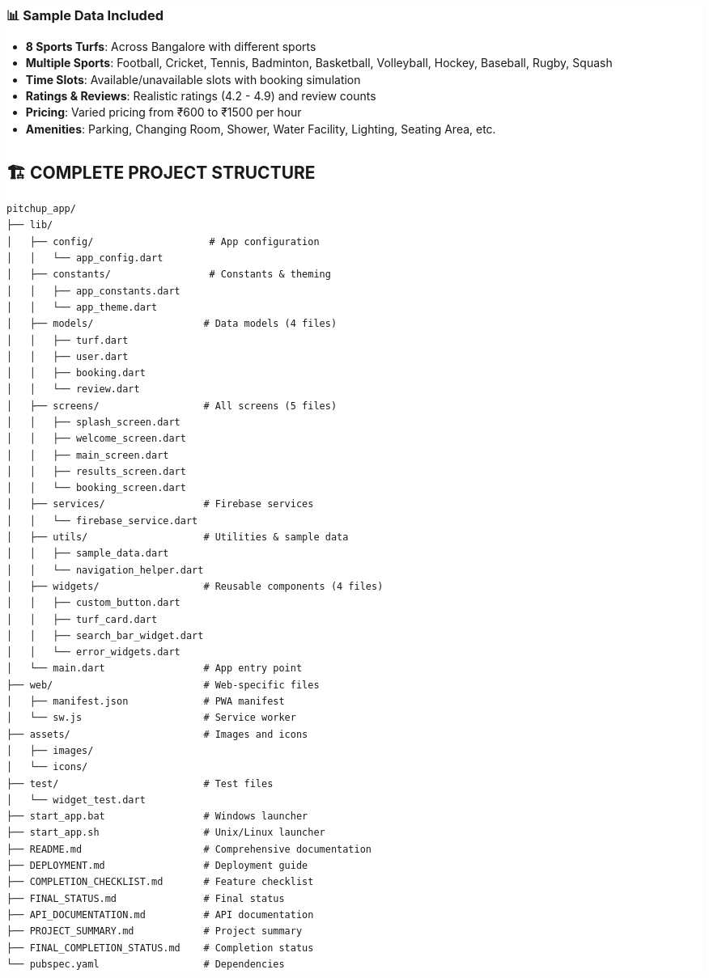 ### **📊 Sample Data Included**
- **8 Sports Turfs**: Across Bangalore with different sports
- **Multiple Sports**: Football, Cricket, Tennis, Badminton, Basketball, Volleyball, Hockey, Baseball, Rugby, Squash
- **Time Slots**: Available/unavailable slots with booking simulation
- **Ratings & Reviews**: Realistic ratings (4.2 - 4.9) and review counts
- **Pricing**: Varied pricing from ₹600 to ₹1500 per hour
- **Amenities**: Parking, Changing Room, Shower, Water Facility, Lighting, Seating Area, etc.

## 🏗️ **COMPLETE PROJECT STRUCTURE**

```
pitchup_app/
├── lib/
│   ├── config/                    # App configuration
│   │   └── app_config.dart
│   ├── constants/                 # Constants & theming
│   │   ├── app_constants.dart
│   │   └── app_theme.dart
│   ├── models/                   # Data models (4 files)
│   │   ├── turf.dart
│   │   ├── user.dart
│   │   ├── booking.dart
│   │   └── review.dart
│   ├── screens/                  # All screens (5 files)
│   │   ├── splash_screen.dart
│   │   ├── welcome_screen.dart
│   │   ├── main_screen.dart
│   │   ├── results_screen.dart
│   │   └── booking_screen.dart
│   ├── services/                 # Firebase services
│   │   └── firebase_service.dart
│   ├── utils/                    # Utilities & sample data
│   │   ├── sample_data.dart
│   │   └── navigation_helper.dart
│   ├── widgets/                  # Reusable components (4 files)
│   │   ├── custom_button.dart
│   │   ├── turf_card.dart
│   │   ├── search_bar_widget.dart
│   │   └── error_widgets.dart
│   └── main.dart                 # App entry point
├── web/                          # Web-specific files
│   ├── manifest.json             # PWA manifest
│   └── sw.js                     # Service worker
├── assets/                       # Images and icons
│   ├── images/
│   └── icons/
├── test/                         # Test files
│   └── widget_test.dart
├── start_app.bat                 # Windows launcher
├── start_app.sh                  # Unix/Linux launcher
├── README.md                     # Comprehensive documentation
├── DEPLOYMENT.md                 # Deployment guide
├── COMPLETION_CHECKLIST.md       # Feature checklist
├── FINAL_STATUS.md               # Final status
├── API_DOCUMENTATION.md          # API documentation
├── PROJECT_SUMMARY.md            # Project summary
├── FINAL_COMPLETION_STATUS.md    # Completion status
└── pubspec.yaml                  # Dependencies
```
